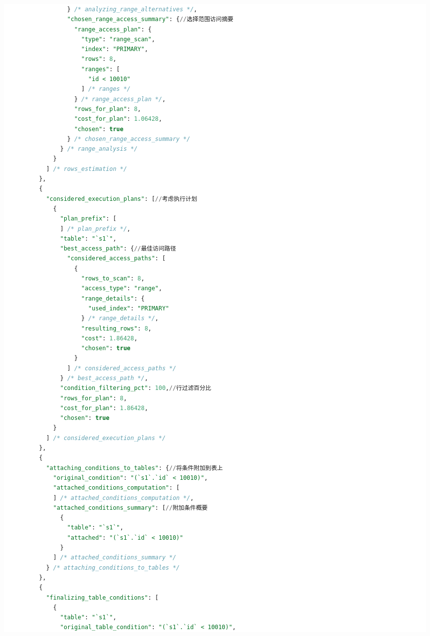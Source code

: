 ```sql
                  } /* analyzing_range_alternatives */,
                  "chosen_range_access_summary": {//选择范围访问摘要
                    "range_access_plan": {
                      "type": "range_scan",
                      "index": "PRIMARY",
                      "rows": 8,
                      "ranges": [
                        "id < 10010"
                      ] /* ranges */
                    } /* range_access_plan */,
                    "rows_for_plan": 8,
                    "cost_for_plan": 1.06428,
                    "chosen": true
                  } /* chosen_range_access_summary */
                } /* range_analysis */
              }
            ] /* rows_estimation */
          },
          {
            "considered_execution_plans": [//考虑执行计划
              {
                "plan_prefix": [
                ] /* plan_prefix */,
                "table": "`s1`",
                "best_access_path": {//最佳访问路径
                  "considered_access_paths": [
                    {
                      "rows_to_scan": 8,
                      "access_type": "range",
                      "range_details": {
                        "used_index": "PRIMARY"
                      } /* range_details */,
                      "resulting_rows": 8,
                      "cost": 1.86428,
                      "chosen": true
                    }
                  ] /* considered_access_paths */
                } /* best_access_path */,
                "condition_filtering_pct": 100,//行过滤百分比
                "rows_for_plan": 8,
                "cost_for_plan": 1.86428,
                "chosen": true
              }
            ] /* considered_execution_plans */
          },
          {
            "attaching_conditions_to_tables": {//将条件附加到表上
              "original_condition": "(`s1`.`id` < 10010)",
              "attached_conditions_computation": [
              ] /* attached_conditions_computation */,
              "attached_conditions_summary": [//附加条件概要
                {
                  "table": "`s1`",
                  "attached": "(`s1`.`id` < 10010)"
                }
              ] /* attached_conditions_summary */
            } /* attaching_conditions_to_tables */
          },
          {
            "finalizing_table_conditions": [
              {
                "table": "`s1`",
                "original_table_condition": "(`s1`.`id` < 10010)",
```